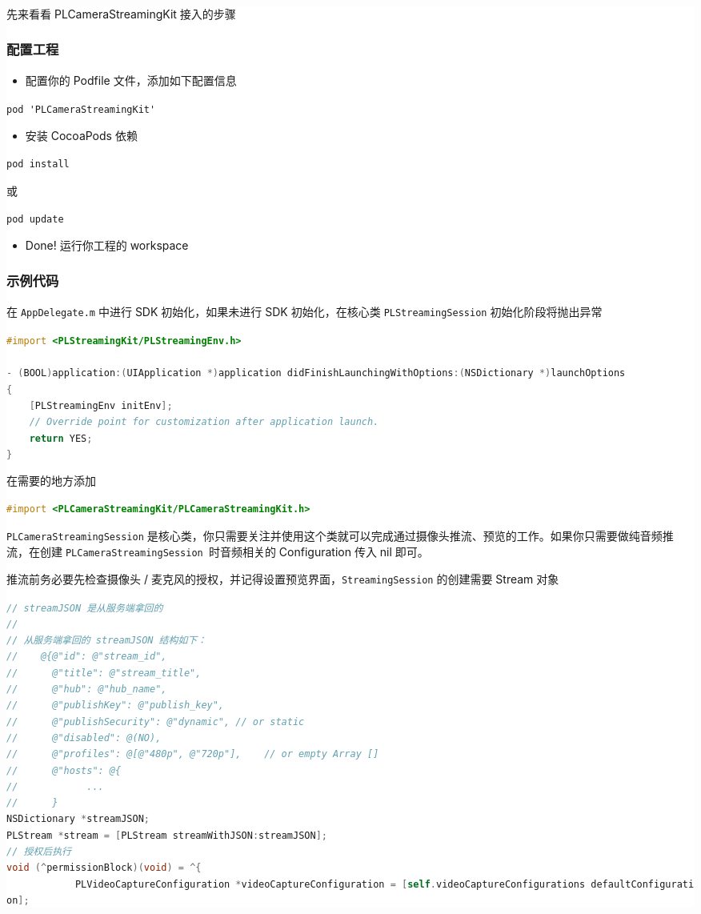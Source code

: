 先来看看 PLCameraStreamingKit 接入的步骤

### 配置工程

- 配置你的 Podfile 文件，添加如下配置信息

```shell
pod 'PLCameraStreamingKit'
```

- 安装 CocoaPods 依赖

```shell
pod install
```

或

```shell
pod update
```

- Done! 运行你工程的 workspace

### 示例代码

在 `AppDelegate.m` 中进行 SDK 初始化，如果未进行 SDK 初始化，在核心类 `PLStreamingSession` 初始化阶段将抛出异常

```Objective-C
#import <PLStreamingKit/PLStreamingEnv.h>

- (BOOL)application:(UIApplication *)application didFinishLaunchingWithOptions:(NSDictionary *)launchOptions
{
    [PLStreamingEnv initEnv];
    // Override point for customization after application launch.
    return YES;
}
```

在需要的地方添加

```Objective-C
#import <PLCameraStreamingKit/PLCameraStreamingKit.h>
```

`PLCameraStreamingSession` 是核心类，你只需要关注并使用这个类就可以完成通过摄像头推流、预览的工作。如果你只需要做纯音频推流，在创建 `PLCameraStreamingSession `时音频相关的 Configuration 传入 nil 即可。

推流前务必要先检查摄像头 / 麦克风的授权，并记得设置预览界面，`StreamingSession` 的创建需要 Stream 对象

```Objective-C
// streamJSON 是从服务端拿回的
//
// 从服务端拿回的 streamJSON 结构如下：
//    @{@"id": @"stream_id",
//      @"title": @"stream_title",
//      @"hub": @"hub_name",
//      @"publishKey": @"publish_key",
//      @"publishSecurity": @"dynamic", // or static
//      @"disabled": @(NO),
//      @"profiles": @[@"480p", @"720p"],    // or empty Array []
//      @"hosts": @{
//            ...
//      }
NSDictionary *streamJSON;
PLStream *stream = [PLStream streamWithJSON:streamJSON];
// 授权后执行
void (^permissionBlock)(void) = ^{
			PLVideoCaptureConfiguration *videoCaptureConfiguration = [self.videoCaptureConfigurations defaultConfiguration];
```